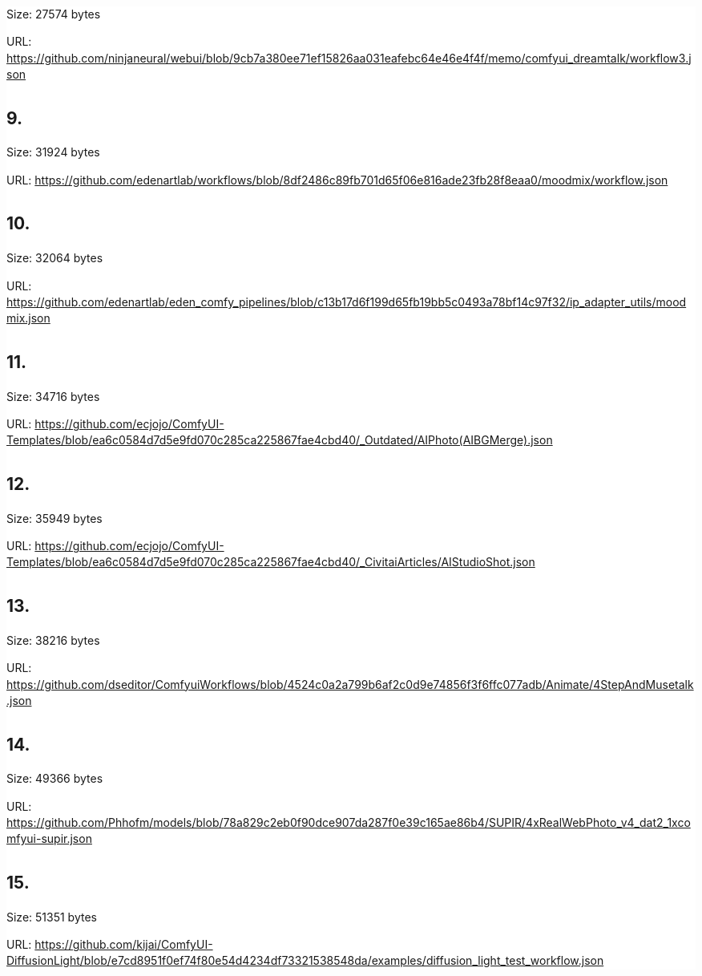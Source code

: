 Size: 27574 bytes

URL: https://github.com/ninjaneural/webui/blob/9cb7a380ee71ef15826aa031eafebc64e46e4f4f/memo/comfyui_dreamtalk/workflow3.json

## 9. 

Size: 31924 bytes

URL: https://github.com/edenartlab/workflows/blob/8df2486c89fb701d65f06e816ade23fb28f8eaa0/moodmix/workflow.json

## 10. 

Size: 32064 bytes

URL: https://github.com/edenartlab/eden_comfy_pipelines/blob/c13b17d6f199d65fb19bb5c0493a78bf14c97f32/ip_adapter_utils/moodmix.json

## 11. 

Size: 34716 bytes

URL: https://github.com/ecjojo/ComfyUI-Templates/blob/ea6c0584d7d5e9fd070c285ca225867fae4cbd40/_Outdated/AIPhoto(AIBGMerge).json

## 12. 

Size: 35949 bytes

URL: https://github.com/ecjojo/ComfyUI-Templates/blob/ea6c0584d7d5e9fd070c285ca225867fae4cbd40/_CivitaiArticles/AIStudioShot.json

## 13. 

Size: 38216 bytes

URL: https://github.com/dseditor/ComfyuiWorkflows/blob/4524c0a2a799b6af2c0d9e74856f3f6ffc077adb/Animate/4StepAndMusetalk.json

## 14. 

Size: 49366 bytes

URL: https://github.com/Phhofm/models/blob/78a829c2eb0f90dce907da287f0e39c165ae86b4/SUPIR/4xRealWebPhoto_v4_dat2_1xcomfyui-supir.json

## 15. 

Size: 51351 bytes

URL: https://github.com/kijai/ComfyUI-DiffusionLight/blob/e7cd8951f0ef74f80e54d4234df73321538548da/examples/diffusion_light_test_workflow.json
